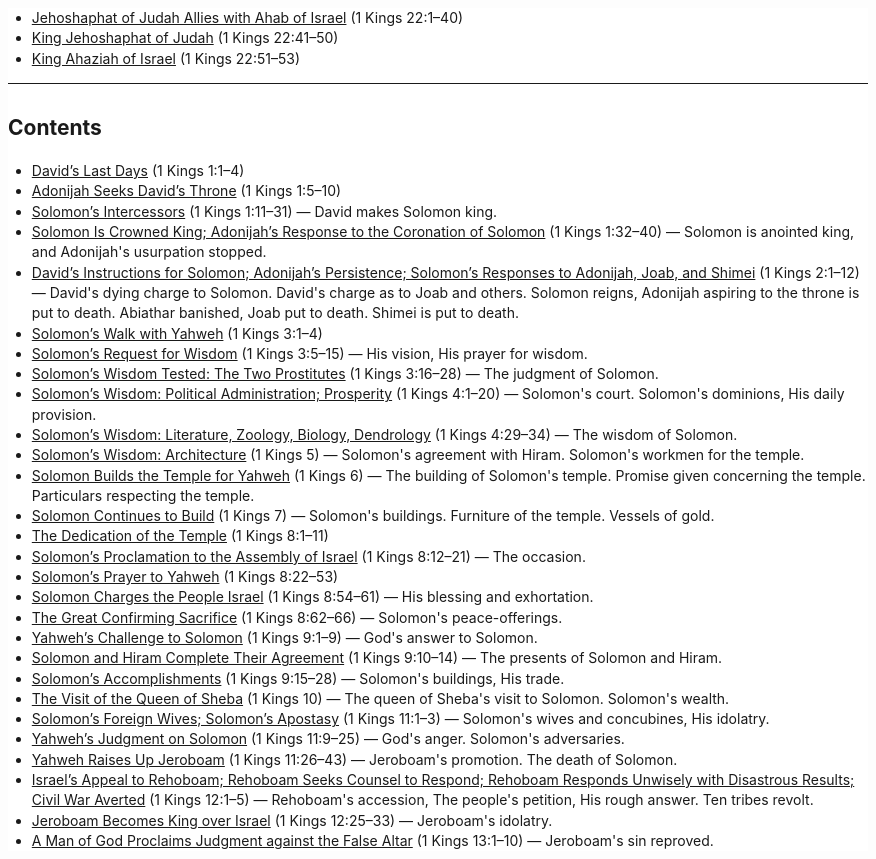 - [Jehoshaphat of Judah Allies with Ahab of Israel](./1-kings.html#jehoshaphat-of-judah-allies-with-ahab-of-israel) (1 Kings 22:1–40)
- [King Jehoshaphat of Judah](./1-kings.html#king-jehoshaphat-of-judah) (1 Kings 22:41–50)
- [King Ahaziah of Israel](./1-kings.html#king-ahaziah-of-israel) (1 Kings 22:51–53)

---



## Contents

- [David’s Last Days](#davids-last-days) (1 Kings 1:1–4)
- [Adonijah Seeks David’s Throne](#adonijah-seeks-davids-throne) (1 Kings 1:5–10)
- [Solomon’s Intercessors](#solomons-intercessors) (1 Kings 1:11–31) — David makes Solomon king.
- [Solomon Is Crowned King; Adonijah’s Response to the Coronation of Solomon](#solomon-is-crowned-king) (1 Kings 1:32–40) — Solomon is anointed king, and Adonijah's usurpation stopped.
- [David’s Instructions for Solomon; Adonijah’s Persistence; Solomon’s Responses to Adonijah, Joab, and Shimei](#davids-instructions-for-solomon) (1 Kings 2:1–12) — David's dying charge to Solomon. David's charge as to Joab and others. Solomon reigns, Adonijah aspiring to the throne is put to death. Abiathar banished, Joab put to death. Shimei is put to death.
- [Solomon’s Walk with Yahweh](#solomons-walk-with-yahweh) (1 Kings 3:1–4)
- [Solomon’s Request for Wisdom](#solomons-request-for-wisdom) (1 Kings 3:5–15) — His vision, His prayer for wisdom.
- [Solomon’s Wisdom Tested: The Two Prostitutes](#solomons-wisdom-tested-the-two-prostitutes) (1 Kings 3:16–28) — The judgment of Solomon.
- [Solomon’s Wisdom: Political Administration; Prosperity](#solomons-wisdom-political-administration) (1 Kings 4:1–20) — Solomon's court. Solomon's dominions, His daily provision.
- [Solomon’s Wisdom: Literature, Zoology, Biology, Dendrology](#solomons-wisdom-literature-zoology-biology-dendrology) (1 Kings 4:29–34) — The wisdom of Solomon.
- [Solomon’s Wisdom: Architecture](#solomons-wisdom-architecture) (1 Kings 5) — Solomon's agreement with Hiram. Solomon's workmen for the temple.
- [Solomon Builds the Temple for Yahweh](#solomon-builds-the-temple-for-yahweh) (1 Kings 6) — The building of Solomon's temple. Promise given concerning the temple. Particulars respecting the temple.
- [Solomon Continues to Build](#solomon-continues-to-build) (1 Kings 7) — Solomon's buildings. Furniture of the temple. Vessels of gold.
- [The Dedication of the Temple](#the-dedication-of-the-temple) (1 Kings 8:1–11)
- [Solomon’s Proclamation to the Assembly of Israel](#solomons-proclamation-to-the-assembly-of-israel) (1 Kings 8:12–21) — The occasion.
- [Solomon’s Prayer to Yahweh](#solomons-prayer-to-yahweh) (1 Kings 8:22–53)
- [Solomon Charges the People Israel](#solomon-charges-the-people-israel) (1 Kings 8:54–61) — His blessing and exhortation.
- [The Great Confirming Sacrifice](#the-great-confirming-sacrifice) (1 Kings 8:62–66) — Solomon's peace-offerings.
- [Yahweh’s Challenge to Solomon](#yahwehs-challenge-to-solomon) (1 Kings 9:1–9) — God's answer to Solomon.
- [Solomon and Hiram Complete Their Agreement](#solomon-and-hiram-complete-their-agreement) (1 Kings 9:10–14) — The presents of Solomon and Hiram.
- [Solomon’s Accomplishments](#solomons-accomplishments) (1 Kings 9:15–28) — Solomon's buildings, His trade.
- [The Visit of the Queen of Sheba](#the-visit-of-the-queen-of-sheba) (1 Kings 10) — The queen of Sheba's visit to Solomon. Solomon's wealth.
- [Solomon’s Foreign Wives; Solomon’s Apostasy](#solomons-foreign-wives) (1 Kings 11:1–3) — Solomon's wives and concubines, His idolatry.
- [Yahweh’s Judgment on Solomon](#yahwehs-judgment-on-solomon) (1 Kings 11:9–25) — God's anger. Solomon's adversaries.
- [Yahweh Raises Up Jeroboam](#yahweh-raises-up-jeroboam) (1 Kings 11:26–43) — Jeroboam's promotion. The death of Solomon.
- [Israel’s Appeal to Rehoboam; Rehoboam Seeks Counsel to Respond; Rehoboam Responds Unwisely with Disastrous Results; Civil War Averted](#israels-appeal-to-rehoboam) (1 Kings 12:1–5) — Rehoboam's accession, The people's petition, His rough answer. Ten tribes revolt.
- [Jeroboam Becomes King over Israel](#jeroboam-becomes-king-over-israel) (1 Kings 12:25–33) — Jeroboam's idolatry.
- [A Man of God Proclaims Judgment against the False Altar](#a-man-of-god-proclaims-judgment-against-the-false-altar) (1 Kings 13:1–10) — Jeroboam's sin reproved.
